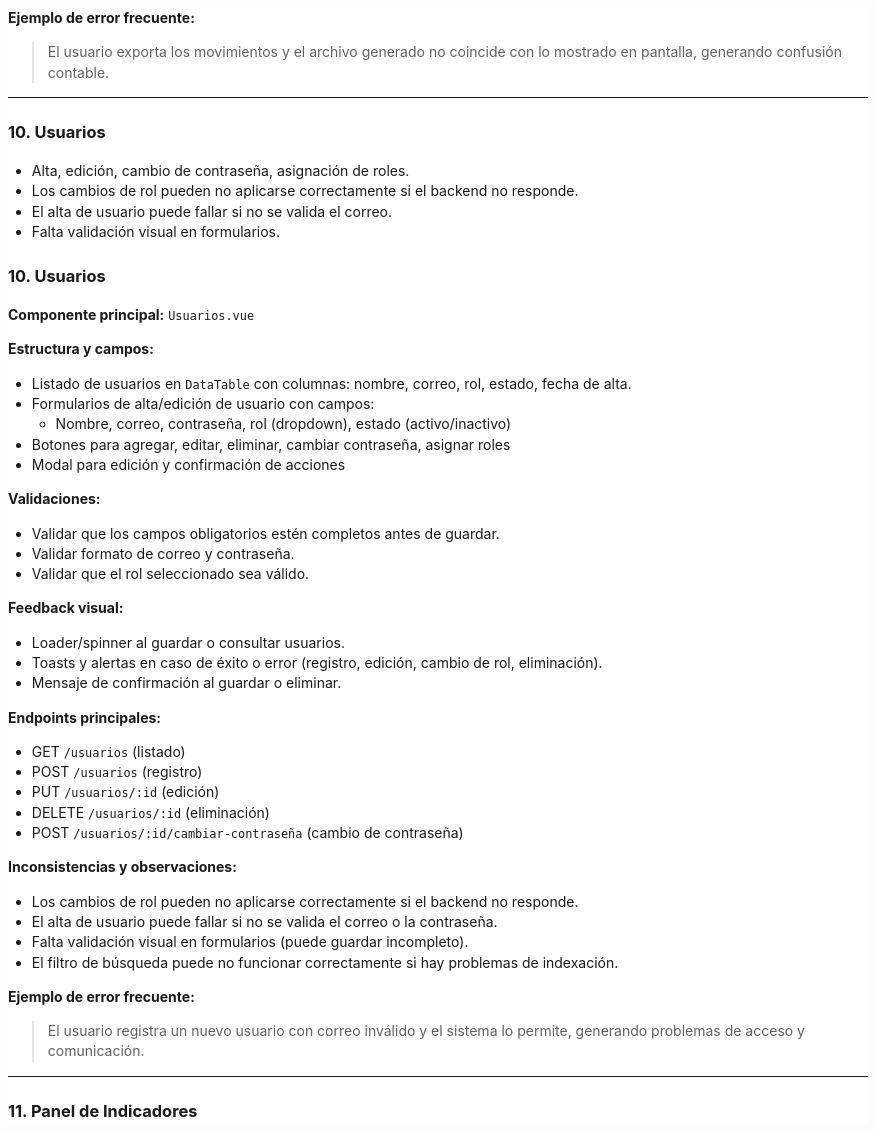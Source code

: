 **Ejemplo de error frecuente:**
> El usuario exporta los movimientos y el archivo generado no coincide con lo mostrado en pantalla, generando confusión contable.

---

### 10. Usuarios
  - Alta, edición, cambio de contraseña, asignación de roles.
  - Los cambios de rol pueden no aplicarse correctamente si el backend no responde.
  - El alta de usuario puede fallar si no se valida el correo.
  - Falta validación visual en formularios.

### 10. Usuarios

**Componente principal:** `Usuarios.vue`

**Estructura y campos:**
- Listado de usuarios en `DataTable` con columnas: nombre, correo, rol, estado, fecha de alta.
- Formularios de alta/edición de usuario con campos:
  - Nombre, correo, contraseña, rol (dropdown), estado (activo/inactivo)
- Botones para agregar, editar, eliminar, cambiar contraseña, asignar roles
- Modal para edición y confirmación de acciones

**Validaciones:**
- Validar que los campos obligatorios estén completos antes de guardar.
- Validar formato de correo y contraseña.
- Validar que el rol seleccionado sea válido.

**Feedback visual:**
- Loader/spinner al guardar o consultar usuarios.
- Toasts y alertas en caso de éxito o error (registro, edición, cambio de rol, eliminación).
- Mensaje de confirmación al guardar o eliminar.

**Endpoints principales:**
- GET `/usuarios` (listado)
- POST `/usuarios` (registro)
- PUT `/usuarios/:id` (edición)
- DELETE `/usuarios/:id` (eliminación)
- POST `/usuarios/:id/cambiar-contraseña` (cambio de contraseña)

**Inconsistencias y observaciones:**
- Los cambios de rol pueden no aplicarse correctamente si el backend no responde.
- El alta de usuario puede fallar si no se valida el correo o la contraseña.
- Falta validación visual en formularios (puede guardar incompleto).
- El filtro de búsqueda puede no funcionar correctamente si hay problemas de indexación.

**Ejemplo de error frecuente:**
> El usuario registra un nuevo usuario con correo inválido y el sistema lo permite, generando problemas de acceso y comunicación.

---

### 11. Panel de Indicadores
